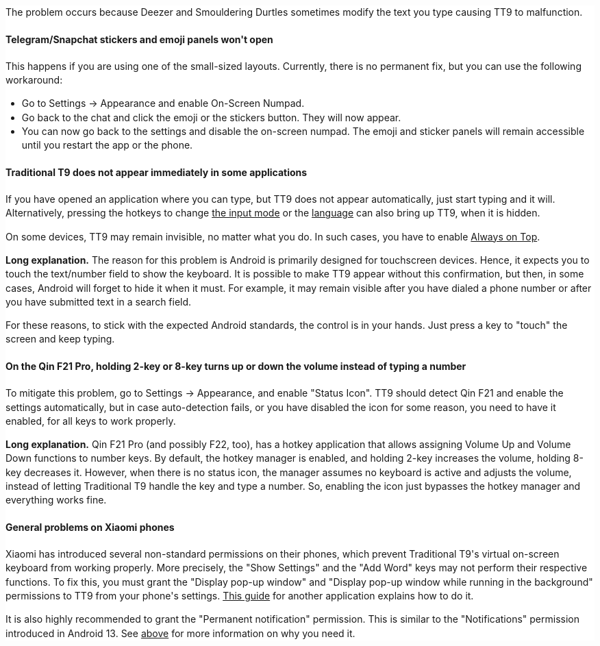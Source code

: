 The problem occurs because Deezer and Smouldering Durtles sometimes modify the text you type causing TT9 to malfunction.

#### Telegram/Snapchat stickers and emoji panels won't open
This happens if you are using one of the small-sized layouts. Currently, there is no permanent fix, but you can use the following workaround:
- Go to Settings → Appearance and enable On-Screen Numpad.
- Go back to the chat and click the emoji or the stickers button. They will now appear.
- You can now go back to the settings and disable the on-screen numpad. The emoji and sticker panels will remain accessible until you restart the app or the phone.

#### Traditional T9 does not appear immediately in some applications
If you have opened an application where you can type, but TT9 does not appear automatically, just start typing and it will. Alternatively, pressing the hotkeys to change [the input mode](#next-input-mode-key-default-press-) or the [language](#next-language-key-default-hold-) can also bring up TT9, when it is hidden.

On some devices, TT9 may remain invisible, no matter what you do. In such cases, you have to enable [Always on Top](#always-on-top).

**Long explanation.** The reason for this problem is Android is primarily designed for touchscreen devices. Hence, it expects you to touch the text/number field to show the keyboard. It is possible to make TT9 appear without this confirmation, but then, in some cases, Android will forget to hide it when it must. For example, it may remain visible after you have dialed a phone number or after you have submitted text in a search field.

For these reasons, to stick with the expected Android standards, the control is in your hands. Just press a key to "touch" the screen and keep typing.

#### On the Qin F21 Pro, holding 2-key or 8-key turns up or down the volume instead of typing a number
To mitigate this problem, go to Settings → Appearance, and enable "Status Icon". TT9 should detect Qin F21 and enable the settings automatically, but in case auto-detection fails, or you have disabled the icon for some reason, you need to have it enabled, for all keys to work properly.

**Long explanation.** Qin F21 Pro (and possibly F22, too), has a hotkey application that allows assigning Volume Up and Volume Down functions to number keys. By default, the hotkey manager is enabled, and holding 2-key increases the volume, holding 8-key decreases it. However, when there is no status icon, the manager assumes no keyboard is active and adjusts the volume, instead of letting Traditional T9 handle the key and type a number. So, enabling the icon just bypasses the hotkey manager and everything works fine.

#### General problems on Xiaomi phones
Xiaomi has introduced several non-standard permissions on their phones, which prevent Traditional T9's virtual on-screen keyboard from working properly. More precisely, the "Show Settings" and the "Add Word" keys may not perform their respective functions. To fix this, you must grant the "Display pop-up window" and "Display pop-up window while running in the background" permissions to TT9 from your phone's settings. [This guide](https://parental-control.flashget.com/how-to-enable-display-pop-up-windows-while-running-in-the-background-on-flashget-kids-on-xiaomi) for another application explains how to do it.

It is also highly recommended to grant the "Permanent notification" permission. This is similar to the "Notifications" permission introduced in Android 13. See [above](#notes-for-android-13-or-higher) for more information on why you need it.
